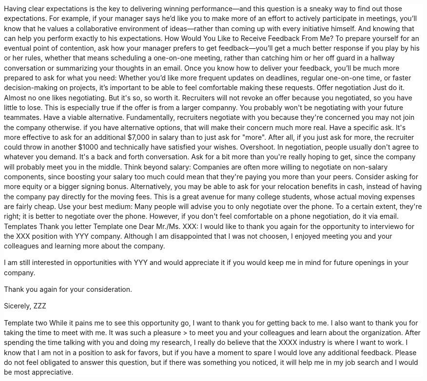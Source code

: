 Having clear expectations is the key to delivering winning performance—and this question is a sneaky way to find out those expectations. For example, if your manager says he’d like you to make more of an effort to actively participate in meetings, you’ll know that he values a collaborative environment of ideas—rather than coming up with every initiative himself. And knowing that can help you perform exactly to his expectations.
How Would You Like to Receive Feedback From Me?
To prepare yourself for an eventual point of contention, ask how your manager prefers to get feedback—you’ll get a much better response if you play by his or her rules, whether that means scheduling a one-on-one meeting, rather than catching him or her off guard in a hallway conversation or summarizing your thoughts in an email.
Once you know how to deliver your feedback, you’ll be much more prepared to ask for what you need: Whether you’d like more frequent updates on deadlines, regular one-on-one time, or faster decision-making on projects, it’s important to be able to feel comfortable making these requests.
Offer negotiation
Just do it. Almost no one likes negotiating. But it's so, so worth it. Recruiters will not revoke an offer because you negotiated, so you have little to lose. This is especially true if the offer is from a larger companny. You probably won't be negotiating with your future teammates.
Have a viable alternative. Fundamentally, recruiters negotiate with you because they're concerned you may not join the company otherwise. if you have alternative options, that will make their concern much more real.
Have a specific ask. It's more effective to ask for an additional $7,000 in salary than to just ask for "more". After all, if you just ask for more, the recruiter could throw in another $1000 and technically have satisfied your wishes.
Overshoot. In negotiation, people usually don't agree to whatever you demand. It's a back and forth conversation. Ask for a bit more than you're really hoping to get, since the company will probably meet you in the middle.
Think beyond salary: Companies are often more willing to negotiate on non-salary components, since boosting your salary too much could mean that they're paying you more than your peers. Consider asking for more equity or a bigger signing bonus. Alternatively, you may be able to ask for your relocation benefits in cash, instead of having the company pay directly for the moving fees. This is a great avenue for many college students, whose actual moving expenses are fairly cheap.
Use your best medium: Many people will advise you to only negotiate over the phone. To a certain extent, they're right; it is better to negotiate over the phone. However, if you don't feel comfortable on a phone negotiation, do it via email.
Templates
Thank you letter
Template one
Dear Mr./Ms. XXX: I would like to thank you again for the opportunity to interviewo for the XXX position with YYY company. Although I am disappointed that I was not choosen, I enjoyed meeting you and your colleagues and learning more about the company.

I am still interested in opportunities with YYY and would appreciate it if you would keep me in mind for future openings in your company.

Thank you again for your consideration.

Sicerely, ZZZ

Template two
While it pains me to see this opportunity go, I want to thank you for getting back to me. I also want to thank you for taking the time to meet with me. It was such a pleasure > to meet you and your colleagues and learn about the organization. After spending the time talking with you and doing my research, I really do believe that the XXXX industry is where I want to work. I know that I am not in a position to ask for favors, but if you have a moment to spare I would love any additional feedback. Please do not feel obligated to answer this question, but if there was something you noticed, it will help me in my job search and I would be most appreciative.
